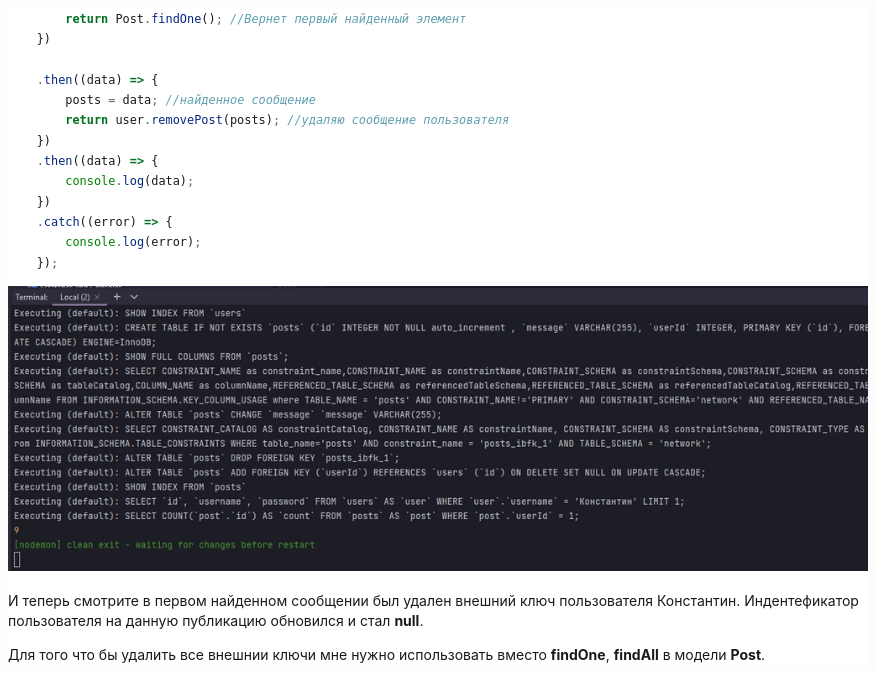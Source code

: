 ```js
        return Post.findOne(); //Вернет первый найденный элемент
    })

    .then((data) => {
        posts = data; //найденное сообщение
        return user.removePost(posts); //удаляю сообщение пользователя
    })
    .then((data) => {
        console.log(data);
    })
    .catch((error) => {
        console.log(error);
    });

```

![](img/063.jpg)

И теперь смотрите в первом найденном сообщении был удален внешний ключ пользователя Константин. Индентефикатор пользователя на данную публикацию обновился и стал **null**.

Для того что бы удалить все внешнии ключи мне нужно использовать вместо **findOne**, **findAll** в модели **Post**. 
